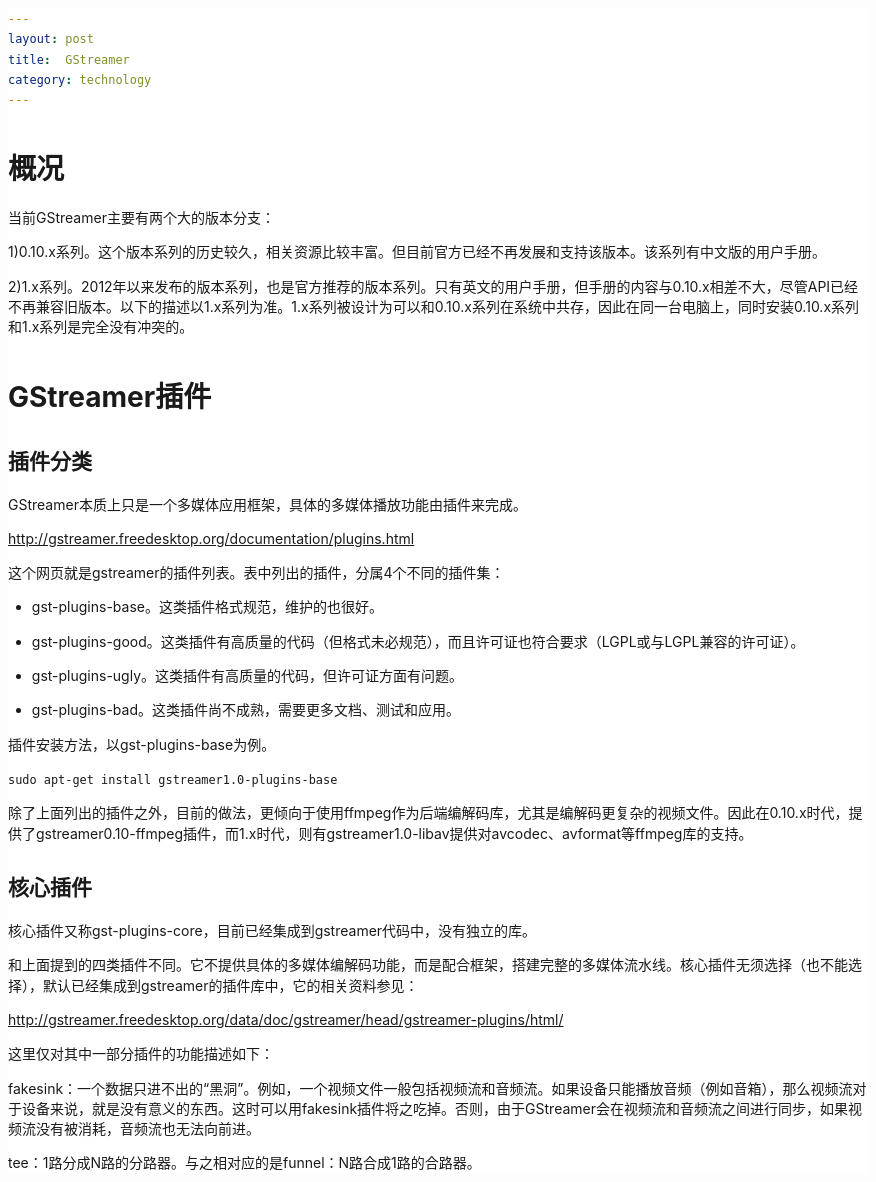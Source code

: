 ```yaml
---
layout: post
title:  GStreamer
category: technology 
---
```


# 概况

当前GStreamer主要有两个大的版本分支：

1)0.10.x系列。这个版本系列的历史较久，相关资源比较丰富。但目前官方已经不再发展和支持该版本。该系列有中文版的用户手册。

2)1.x系列。2012年以来发布的版本系列，也是官方推荐的版本系列。只有英文的用户手册，但手册的内容与0.10.x相差不大，尽管API已经不再兼容旧版本。以下的描述以1.x系列为准。1.x系列被设计为可以和0.10.x系列在系统中共存，因此在同一台电脑上，同时安装0.10.x系列和1.x系列是完全没有冲突的。

# GStreamer插件

## 插件分类

GStreamer本质上只是一个多媒体应用框架，具体的多媒体播放功能由插件来完成。

http://gstreamer.freedesktop.org/documentation/plugins.html

这个网页就是gstreamer的插件列表。表中列出的插件，分属4个不同的插件集：

* gst-plugins-base。这类插件格式规范，维护的也很好。

* gst-plugins-good。这类插件有高质量的代码（但格式未必规范），而且许可证也符合要求（LGPL或与LGPL兼容的许可证）。

* gst-plugins-ugly。这类插件有高质量的代码，但许可证方面有问题。

* gst-plugins-bad。这类插件尚不成熟，需要更多文档、测试和应用。

插件安装方法，以gst-plugins-base为例。

`sudo apt-get install gstreamer1.0-plugins-base`

除了上面列出的插件之外，目前的做法，更倾向于使用ffmpeg作为后端编解码库，尤其是编解码更复杂的视频文件。因此在0.10.x时代，提供了gstreamer0.10-ffmpeg插件，而1.x时代，则有gstreamer1.0-libav提供对avcodec、avformat等ffmpeg库的支持。

## 核心插件

核心插件又称gst-plugins-core，目前已经集成到gstreamer代码中，没有独立的库。

和上面提到的四类插件不同。它不提供具体的多媒体编解码功能，而是配合框架，搭建完整的多媒体流水线。核心插件无须选择（也不能选择），默认已经集成到gstreamer的插件库中，它的相关资料参见：

http://gstreamer.freedesktop.org/data/doc/gstreamer/head/gstreamer-plugins/html/

这里仅对其中一部分插件的功能描述如下：

fakesink：一个数据只进不出的“黑洞”。例如，一个视频文件一般包括视频流和音频流。如果设备只能播放音频（例如音箱），那么视频流对于设备来说，就是没有意义的东西。这时可以用fakesink插件将之吃掉。否则，由于GStreamer会在视频流和音频流之间进行同步，如果视频流没有被消耗，音频流也无法向前进。

tee：1路分成N路的分路器。与之相对应的是funnel：N路合成1路的合路器。
